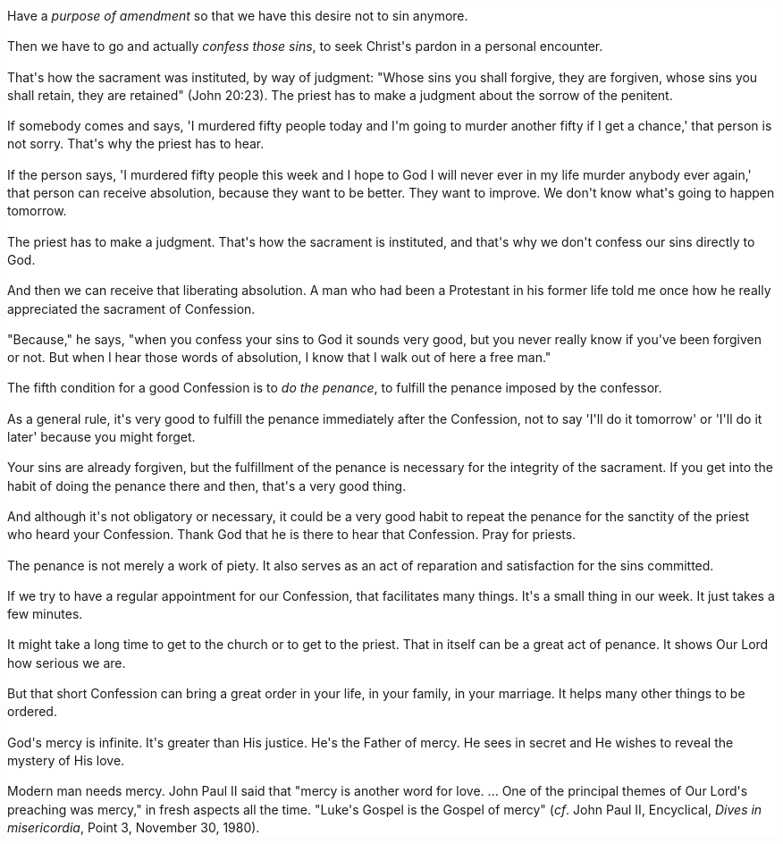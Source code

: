 Have a *purpose of amendment* so that we have this desire not to sin anymore.

Then we have to go and actually *confess those sins*, to seek Christ\'s pardon in a personal encounter.

That\'s how the sacrament was instituted, by way of judgment: "Whose sins you shall forgive, they are forgiven, whose sins you shall retain, they are retained" (John 20:23). The priest has to make a judgment about the sorrow of the penitent.

If somebody comes and says, 'I murdered fifty people today and I\'m going to murder another fifty if I get a chance,' that person is not sorry. That\'s why the priest has to hear.

If the person says, 'I murdered fifty people this week and I hope to God I will never ever in my life murder anybody ever again,' that person can receive absolution, because they want to be better. They want to improve. We don\'t know what\'s going to happen tomorrow.

The priest has to make a judgment. That\'s how the sacrament is instituted, and that\'s why we don\'t confess our sins directly to God.

And then we can receive that liberating absolution. A man who had been a Protestant in his former life told me once how he really appreciated the sacrament of Confession.

"Because," he says, "when you confess your sins to God it sounds very good, but you never really know if you\'ve been forgiven or not. But when I hear those words of absolution, I know that I walk out of here a free man."

The fifth condition for a good Confession is to *do the penance*, to fulfill the penance imposed by the confessor.

As a general rule, it\'s very good to fulfill the penance immediately after the Confession, not to say 'I\'ll do it tomorrow' or 'I\'ll do it later' because you might forget.

Your sins are already forgiven, but the fulfillment of the penance is necessary for the integrity of the sacrament. If you get into the habit of doing the penance there and then, that\'s a very good thing.

And although it\'s not obligatory or necessary, it could be a very good habit to repeat the penance for the sanctity of the priest who heard your Confession. Thank God that he is there to hear that Confession. Pray for priests.

The penance is not merely a work of piety. It also serves as an act of reparation and satisfaction for the sins committed.

If we try to have a regular appointment for our Confession, that facilitates many things. It\'s a small thing in our week. It just takes a few minutes.

It might take a long time to get to the church or to get to the priest. That in itself can be a great act of penance. It shows Our Lord how serious we are.

But that short Confession can bring a great order in your life, in your family, in your marriage. It helps many other things to be ordered.

God\'s mercy is infinite. It\'s greater than His justice. He\'s the Father of mercy. He sees in secret and He wishes to reveal the mystery of His love.

Modern man needs mercy. John Paul II said that "mercy is another word for love. ... One of the principal themes of Our Lord\'s preaching was mercy," in fresh aspects all the time. "Luke\'s Gospel is the Gospel of mercy" (*cf*. John Paul II, Encyclical, *Dives in misericordia*, Point 3, November 30, 1980).
